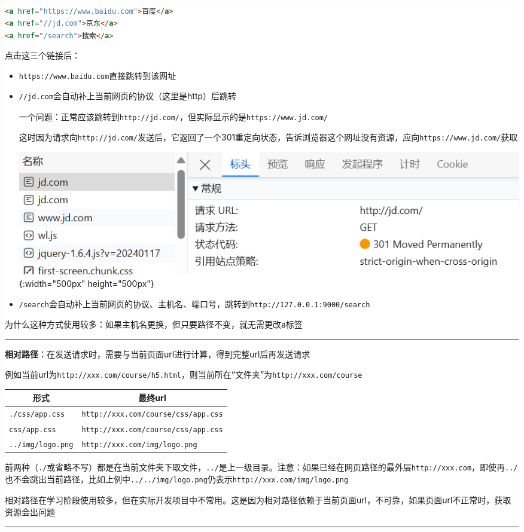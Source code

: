 
```html
<a href="https://www.baidu.com">百度</a>
<a href="//jd.com">京东</a>
<a href="/search">搜索</a>
```


点击这三个链接后：

- `https://www.baidu.com`直接跳转到该网址

- `//jd.com`会自动补上当前网页的协议（这里是http）后跳转

    一个问题：正常应该跳转到`http://jd.com/`，但实际显示的是`https://www.jd.com/`

    这时因为请求向`http://jd.com/`发送后，它返回了一个301重定向状态，告诉浏览器这个网址没有资源，应向`https://www.jd.com/`获取

    ![补充：网页url1](/upload/md-image/nodejs/补充：网页url1.png){:width="500px" height="500px"}

- `/search`会自动补上当前网页的协议、主机名、端口号，跳转到`http://127.0.0.1:9000/search`

为什么这种方式使用较多：如果主机名更换，但只要路径不变，就无需更改a标签



---



**相对路径**：在发送请求时，需要与当前页面url进行计算，得到完整url后再发送请求

例如当前url为`http://xxx.com/course/h5.html`，则当前所在“文件夹”为`http://xxx.com/course`

| 形式              | 最终url                             |
| ----------------- | ----------------------------------- |
| `./css/app.css`   | `http://xxx.com/course/css/app.css` |
| `css/app.css`     | `http://xxx.com/course/css/app.css` |
| `../img/logo.png` | `http://xxx.com/img/logo.png`       |



前两种（`./`或省略不写）都是在当前文件夹下取文件，`../`是上一级目录。注意：如果已经在网页路径的最外层`http://xxx.com`，即使再`../`也不会跳出当前路径，比如上例中`../../img/logo.png`仍表示`http://xxx.com/img/logo.png`

相对路径在学习阶段使用较多，但在实际开发项目中不常用。这是因为相对路径依赖于当前页面url，不可靠，如果页面url不正常时，获取资源会出问题



---